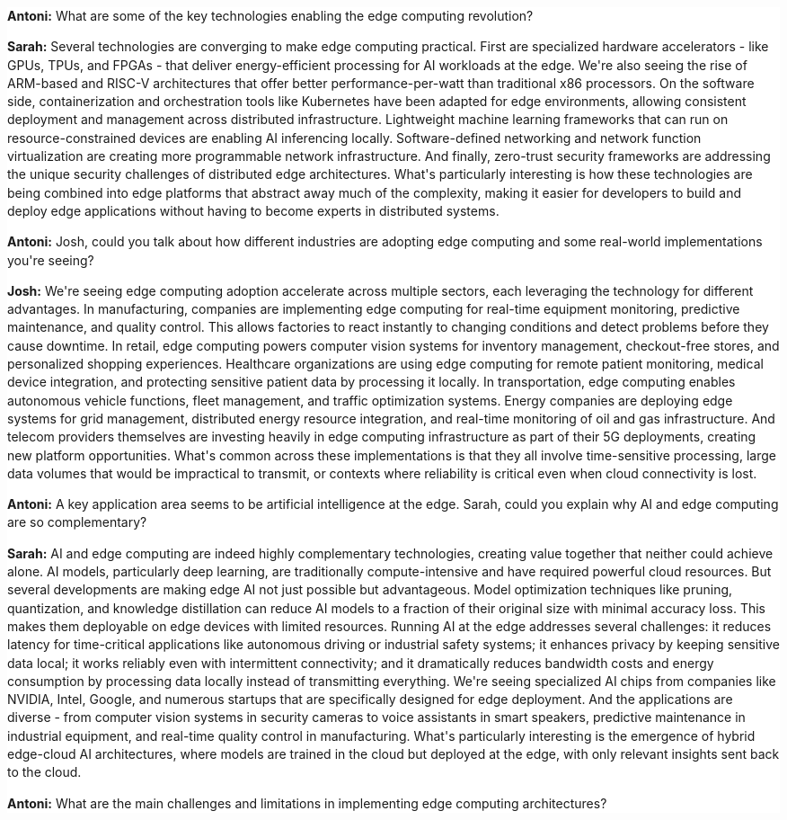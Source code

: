 **Antoni:** What are some of the key technologies enabling the edge computing revolution?

**Sarah:** Several technologies are converging to make edge computing practical. First are specialized hardware accelerators - like GPUs, TPUs, and FPGAs - that deliver energy-efficient processing for AI workloads at the edge. We're also seeing the rise of ARM-based and RISC-V architectures that offer better performance-per-watt than traditional x86 processors. On the software side, containerization and orchestration tools like Kubernetes have been adapted for edge environments, allowing consistent deployment and management across distributed infrastructure. Lightweight machine learning frameworks that can run on resource-constrained devices are enabling AI inferencing locally. Software-defined networking and network function virtualization are creating more programmable network infrastructure. And finally, zero-trust security frameworks are addressing the unique security challenges of distributed edge architectures. What's particularly interesting is how these technologies are being combined into edge platforms that abstract away much of the complexity, making it easier for developers to build and deploy edge applications without having to become experts in distributed systems.

**Antoni:** Josh, could you talk about how different industries are adopting edge computing and some real-world implementations you're seeing?

**Josh:** We're seeing edge computing adoption accelerate across multiple sectors, each leveraging the technology for different advantages. In manufacturing, companies are implementing edge computing for real-time equipment monitoring, predictive maintenance, and quality control. This allows factories to react instantly to changing conditions and detect problems before they cause downtime. In retail, edge computing powers computer vision systems for inventory management, checkout-free stores, and personalized shopping experiences. Healthcare organizations are using edge computing for remote patient monitoring, medical device integration, and protecting sensitive patient data by processing it locally. In transportation, edge computing enables autonomous vehicle functions, fleet management, and traffic optimization systems. Energy companies are deploying edge systems for grid management, distributed energy resource integration, and real-time monitoring of oil and gas infrastructure. And telecom providers themselves are investing heavily in edge computing infrastructure as part of their 5G deployments, creating new platform opportunities. What's common across these implementations is that they all involve time-sensitive processing, large data volumes that would be impractical to transmit, or contexts where reliability is critical even when cloud connectivity is lost.

**Antoni:** A key application area seems to be artificial intelligence at the edge. Sarah, could you explain why AI and edge computing are so complementary?

**Sarah:** AI and edge computing are indeed highly complementary technologies, creating value together that neither could achieve alone. AI models, particularly deep learning, are traditionally compute-intensive and have required powerful cloud resources. But several developments are making edge AI not just possible but advantageous. Model optimization techniques like pruning, quantization, and knowledge distillation can reduce AI models to a fraction of their original size with minimal accuracy loss. This makes them deployable on edge devices with limited resources. Running AI at the edge addresses several challenges: it reduces latency for time-critical applications like autonomous driving or industrial safety systems; it enhances privacy by keeping sensitive data local; it works reliably even with intermittent connectivity; and it dramatically reduces bandwidth costs and energy consumption by processing data locally instead of transmitting everything. We're seeing specialized AI chips from companies like NVIDIA, Intel, Google, and numerous startups that are specifically designed for edge deployment. And the applications are diverse - from computer vision systems in security cameras to voice assistants in smart speakers, predictive maintenance in industrial equipment, and real-time quality control in manufacturing. What's particularly interesting is the emergence of hybrid edge-cloud AI architectures, where models are trained in the cloud but deployed at the edge, with only relevant insights sent back to the cloud.

**Antoni:** What are the main challenges and limitations in implementing edge computing architectures?

